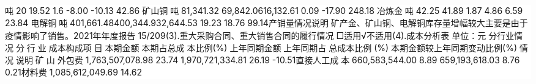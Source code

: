 吨
20
19.52
1.6
-8.00
-10.13
42.86
矿山铜
吨
81,341.32
69,842.0616,132.61
0.09
-17.90
248.18
冶炼金
吨
42.25
41.89
1.87
4.86
6.59
23.84
电解铜
吨
401,661.48400,344.932,644.53
19.23
18.76
99.14产销量情况说明
矿产金、矿山铜、电解铜库存量增幅较大主要是由于疫情影响了销售。2021年年度报告
15/209(3).重大采购合同、重大销售合同的履行情况
□适用√不适用(4).成本分析表
单位：元
分行业情况
分
行
业
成本构成项
目
本期金额
本期占总成
本比例(%)
上年同期金额
上年同期占
总成本比例
(%)
本期金额较上年同期变动比例(%)
情况
说明
矿
山
外包费
1,763,507,078.98
23.74
1,970,721,334.81
26.19
-10.51直接人工成
本
660,583,544.00
8.89
659,193,618.03
8.76
0.21材料费
1,085,612,049.69
14.62